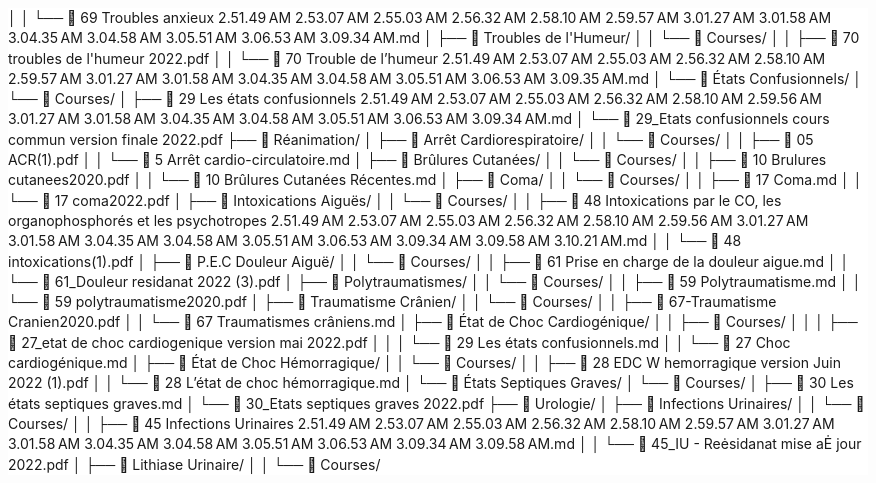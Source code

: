 │   │       └── 📄 69 Troubles anxieux 2.51.49 AM 2.53.07 AM 2.55.03 AM 2.56.32 AM 2.58.10 AM 2.59.57 AM 3.01.27 AM 3.01.58 AM 3.04.35 AM 3.04.58 AM 3.05.51 AM 3.06.53 AM 3.09.34 AM.md
│   ├── 📁 Troubles de l'Humeur/
│   │   └── 📁 Courses/
│   │       ├── 📄 70 troubles de l'humeur 2022.pdf
│   │       └── 📄 70 Trouble de l’humeur 2.51.49 AM 2.53.07 AM 2.55.03 AM 2.56.32 AM 2.58.10 AM 2.59.57 AM 3.01.27 AM 3.01.58 AM 3.04.35 AM 3.04.58 AM 3.05.51 AM 3.06.53 AM 3.09.35 AM.md
│   └── 📁 États Confusionnels/
│       └── 📁 Courses/
│           ├── 📄 29 Les états confusionnels 2.51.49 AM 2.53.07 AM 2.55.03 AM 2.56.32 AM 2.58.10 AM 2.59.56 AM 3.01.27 AM 3.01.58 AM 3.04.35 AM 3.04.58 AM 3.05.51 AM 3.06.53 AM 3.09.34 AM.md
│           └── 📄 29_Etats confusionnels cours commun version finale 2022.pdf
├── 📁 Réanimation/
│   ├── 📁 Arrêt Cardiorespiratoire/
│   │   └── 📁 Courses/
│   │       ├── 📄 05 ACR(1).pdf
│   │       └── 📄 5 Arrêt cardio-circulatoire.md
│   ├── 📁 Brûlures Cutanées/
│   │   └── 📁 Courses/
│   │       ├── 📄 10  Brulures cutanees2020.pdf
│   │       └── 📄 10 Brûlures Cutanées Récentes.md
│   ├── 📁 Coma/
│   │   └── 📁 Courses/
│   │       ├── 📄 17 Coma.md
│   │       └── 📄 17 coma2022.pdf
│   ├── 📁 Intoxications Aiguës/
│   │   └── 📁 Courses/
│   │       ├── 📄 48 Intoxications par le CO, les organophosphorés et les psychotropes 2.51.49 AM 2.53.07 AM 2.55.03 AM 2.56.32 AM 2.58.10 AM 2.59.56 AM 3.01.27 AM 3.01.58 AM 3.04.35 AM 3.04.58 AM 3.05.51 AM 3.06.53 AM 3.09.34 AM 3.09.58 AM 3.10.21 AM.md
│   │       └── 📄 48 intoxications(1).pdf
│   ├── 📁 P.E.C Douleur Aiguë/
│   │   └── 📁 Courses/
│   │       ├── 📄 61 Prise en charge de la douleur aigue.md
│   │       └── 📄 61_Douleur residanat 2022 (3).pdf
│   ├── 📁 Polytraumatismes/
│   │   └── 📁 Courses/
│   │       ├── 📄 59 Polytraumatisme.md
│   │       └── 📄 59 polytraumatisme2020.pdf
│   ├── 📁 Traumatisme Crânien/
│   │   └── 📁 Courses/
│   │       ├── 📄 67-Traumatisme Cranien2020.pdf
│   │       └── 📄 67 Traumatismes crâniens.md
│   ├── 📁 État de Choc Cardiogénique/
│   │   ├── 📁 Courses/
│   │   │   ├── 📄 27_etat de choc cardiogenique version mai 2022.pdf
│   │   │   └── 📄 29 Les états confusionnels.md
│   │   └── 📄 27 Choc cardiogénique.md
│   ├── 📁 État de Choc Hémorragique/
│   │   └── 📁 Courses/
│   │       ├── 📄 28 EDC W hemorragique version Juin 2022 (1).pdf
│   │       └── 📄 28 L’état de choc hémorragique.md
│   └── 📁 États Septiques Graves/
│       └── 📁 Courses/
│           ├── 📄 30 Les états septiques graves.md
│           └── 📄 30_Etats septiques graves 2022.pdf
├── 📁 Urologie/
│   ├── 📁 Infections Urinaires/
│   │   └── 📁 Courses/
│   │       ├── 📄 45 Infections Urinaires 2.51.49 AM 2.53.07 AM 2.55.03 AM 2.56.32 AM 2.58.10 AM 2.59.57 AM 3.01.27 AM 3.01.58 AM 3.04.35 AM 3.04.58 AM 3.05.51 AM 3.06.53 AM 3.09.34 AM 3.09.58 AM.md
│   │       └── 📄 45_IU - Reėsidanat mise aĖ jour 2022.pdf
│   ├── 📁 Lithiase Urinaire/
│   │   └── 📁 Courses/